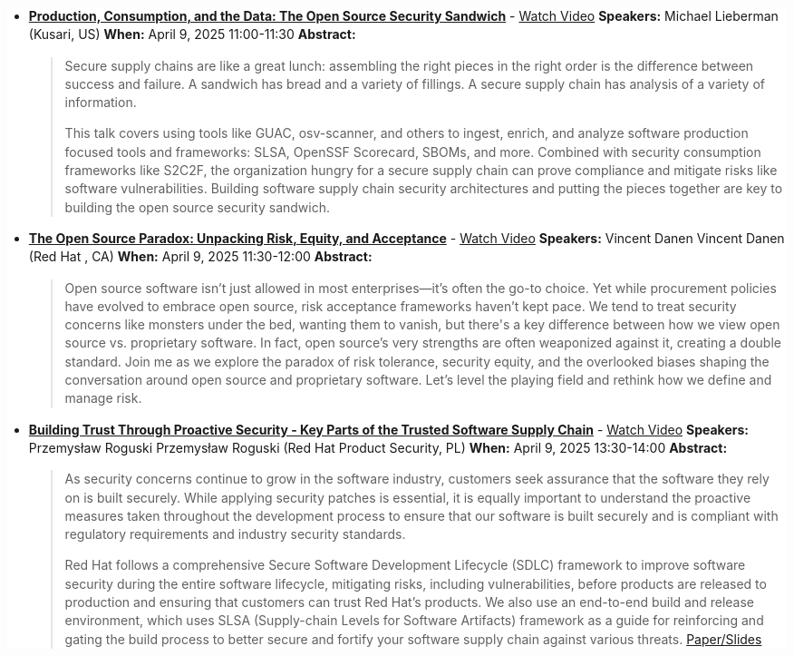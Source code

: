 - **[Production, Consumption, and the Data: The Open Source Security Sandwich](markdown/vOTl_gjaeLI_Production,%20Consumption,%20and%20the%20Data_%20The%20Open%20Source%20Security%20Sandwich.md)** - [Watch Video](https://www.youtube.com/watch?v=vOTl_gjaeLI)
  **Speakers:** Michael Lieberman (Kusari, US)
  **When:** April 9, 2025 11:00-11:30
  **Abstract:**
  > Secure supply chains are like a great lunch: assembling the right pieces in the right order is the difference between success and failure. A sandwich has bread and a variety of fillings. A secure supply chain has analysis of a variety of information.
  > 
  > This talk covers using tools like GUAC, osv-scanner, and others to ingest, enrich, and analyze software production focused tools and frameworks: SLSA, OpenSSF Scorecard, SBOMs, and more. Combined with security consumption frameworks like S2C2F, the organization hungry for a secure supply chain can prove compliance and mitigate risks like software vulnerabilities. Building software supply chain security architectures and putting the pieces together are key to building the open source security sandwich.

- **[The Open Source Paradox: Unpacking Risk, Equity, and Acceptance](markdown/tcN9Xfl_jtg_The%20Open%20Source%20Paradox_%20Unpacking%20Risk,%20Equity,%20and%20Acceptance.md)** - [Watch Video](https://www.youtube.com/watch?v=tcN9Xfl_jtg)
  **Speakers:** Vincent Danen Vincent Danen (Red Hat	, CA)
  **When:** April 9, 2025 11:30-12:00
  **Abstract:**
  > Open source software isn’t just allowed in most enterprises—it’s often the go-to choice. Yet while procurement policies have evolved to embrace open source, risk acceptance frameworks haven’t kept pace. We tend to treat security concerns like monsters under the bed, wanting them to vanish, but there's a key difference between how we view open source vs. proprietary software. In fact, open source’s very strengths are often weaponized against it, creating a double standard. Join me as we explore the paradox of risk tolerance, security equity, and the overlooked biases shaping the conversation around open source and proprietary software. Let’s level the playing field and rethink how we define and manage risk.

- **[Building Trust Through Proactive Security - Key Parts of the Trusted Software Supply Chain](markdown/Ct_oO9q1LxY_Building_Trust_Through_Proactive_Security_-_Key_Parts_of_the_Trusted_Software_Supply_Chain.md)** - [Watch Video](https://www.youtube.com/watch?v=Ct_oO9q1LxY)
  **Speakers:** Przemysław Roguski Przemysław Roguski (Red Hat Product Security, PL)
  **When:** April 9, 2025 13:30-14:00
  **Abstract:**
  > As security concerns continue to grow in the software industry, customers seek assurance that the software they rely on is built securely. While applying security patches is essential, it is equally important to understand the proactive measures taken throughout the development process to ensure that our software is built securely and is compliant with regulatory requirements and industry security standards.
  > 
  > Red Hat follows a comprehensive Secure Software Development Lifecycle (SDLC) framework to improve software security during the entire software lifecycle, mitigating risks, including vulnerabilities, before products are released to production and ensuring that customers can trust Red Hat’s products. We also use an end-to-end build and release environment, which uses SLSA (Supply-chain Levels for Software Artifacts) framework as a guide for reinforcing and gating the build process to better secure and fortify your software supply chain against various threats.
  [Paper/Slides](/resources/papers/vulncon25/VulnCon2025-Building-Trust-Through-Proactive-Security.pdf)
